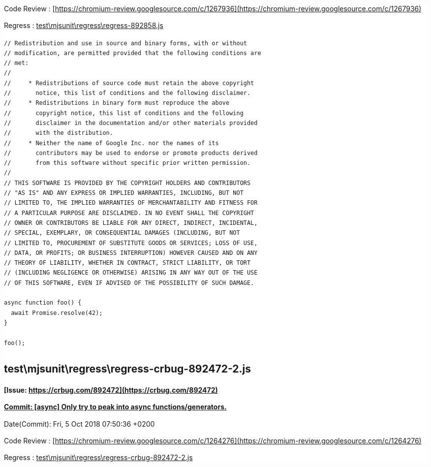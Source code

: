 Code Review : [https://chromium-review.googlesource.com/c/1267936](https://chromium-review.googlesource.com/c/1267936)

Regress : [test\mjsunit\regress\regress-892858.js](https://chromium.googlesource.com/v8/v8/+/master/test/mjsunit/regress/regress-892858.js)

```// Copyright 2018 the V8 project authors. All rights reserved.
// Redistribution and use in source and binary forms, with or without
// modification, are permitted provided that the following conditions are
// met:
//
//     * Redistributions of source code must retain the above copyright
//       notice, this list of conditions and the following disclaimer.
//     * Redistributions in binary form must reproduce the above
//       copyright notice, this list of conditions and the following
//       disclaimer in the documentation and/or other materials provided
//       with the distribution.
//     * Neither the name of Google Inc. nor the names of its
//       contributors may be used to endorse or promote products derived
//       from this software without specific prior written permission.
//
// THIS SOFTWARE IS PROVIDED BY THE COPYRIGHT HOLDERS AND CONTRIBUTORS
// "AS IS" AND ANY EXPRESS OR IMPLIED WARRANTIES, INCLUDING, BUT NOT
// LIMITED TO, THE IMPLIED WARRANTIES OF MERCHANTABILITY AND FITNESS FOR
// A PARTICULAR PURPOSE ARE DISCLAIMED. IN NO EVENT SHALL THE COPYRIGHT
// OWNER OR CONTRIBUTORS BE LIABLE FOR ANY DIRECT, INDIRECT, INCIDENTAL,
// SPECIAL, EXEMPLARY, OR CONSEQUENTIAL DAMAGES (INCLUDING, BUT NOT
// LIMITED TO, PROCUREMENT OF SUBSTITUTE GOODS OR SERVICES; LOSS OF USE,
// DATA, OR PROFITS; OR BUSINESS INTERRUPTION) HOWEVER CAUSED AND ON ANY
// THEORY OF LIABILITY, WHETHER IN CONTRACT, STRICT LIABILITY, OR TORT
// (INCLUDING NEGLIGENCE OR OTHERWISE) ARISING IN ANY WAY OUT OF THE USE
// OF THIS SOFTWARE, EVEN IF ADVISED OF THE POSSIBILITY OF SUCH DAMAGE.

async function foo() {
  await Promise.resolve(42);
}

foo();
```


## **test\mjsunit\regress\regress-crbug-892472-2.js**
**[Issue: https://crbug.com/892472](https://crbug.com/892472)**

**[Commit: [async] Only try to peak into async functions/generators.](https://chromium.googlesource.com/v8/v8/+/4111c98e7a41a9a6a51180426ce868c86f8adca8)**


Date(Commit): Fri, 5 Oct 2018 07:50:36 +0200

Code Review : [https://chromium-review.googlesource.com/c/1264276](https://chromium-review.googlesource.com/c/1264276)

Regress : [test\mjsunit\regress\regress-crbug-892472-2.js](https://chromium.googlesource.com/v8/v8/+/master/test/mjsunit/regress/regress-crbug-892472-2.js)
